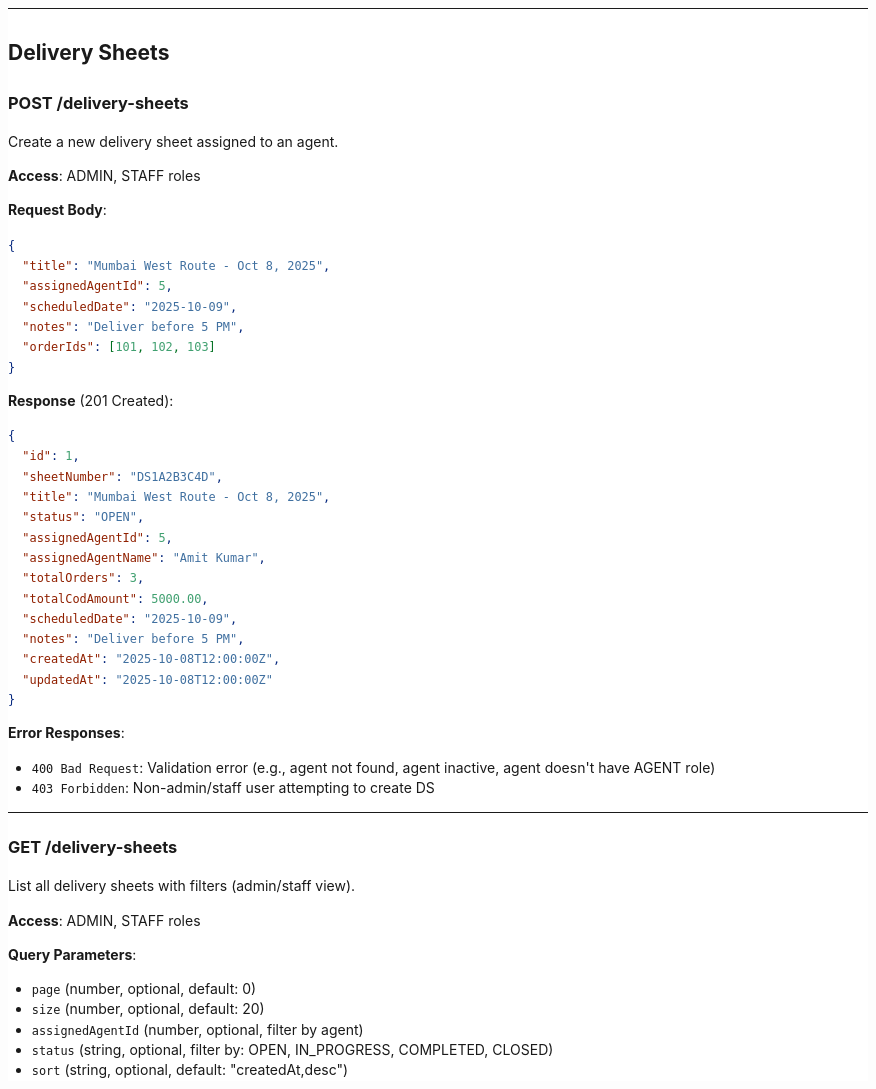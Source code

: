 
---

## Delivery Sheets

### POST /delivery-sheets

Create a new delivery sheet assigned to an agent.

**Access**: ADMIN, STAFF roles

**Request Body**:
```json
{
  "title": "Mumbai West Route - Oct 8, 2025",
  "assignedAgentId": 5,
  "scheduledDate": "2025-10-09",
  "notes": "Deliver before 5 PM",
  "orderIds": [101, 102, 103]
}
```

**Response** (201 Created):
```json
{
  "id": 1,
  "sheetNumber": "DS1A2B3C4D",
  "title": "Mumbai West Route - Oct 8, 2025",
  "status": "OPEN",
  "assignedAgentId": 5,
  "assignedAgentName": "Amit Kumar",
  "totalOrders": 3,
  "totalCodAmount": 5000.00,
  "scheduledDate": "2025-10-09",
  "notes": "Deliver before 5 PM",
  "createdAt": "2025-10-08T12:00:00Z",
  "updatedAt": "2025-10-08T12:00:00Z"
}
```

**Error Responses**:
- `400 Bad Request`: Validation error (e.g., agent not found, agent inactive, agent doesn't have AGENT role)
- `403 Forbidden`: Non-admin/staff user attempting to create DS

---

### GET /delivery-sheets

List all delivery sheets with filters (admin/staff view).

**Access**: ADMIN, STAFF roles

**Query Parameters**:
- `page` (number, optional, default: 0)
- `size` (number, optional, default: 20)
- `assignedAgentId` (number, optional, filter by agent)
- `status` (string, optional, filter by: OPEN, IN_PROGRESS, COMPLETED, CLOSED)
- `sort` (string, optional, default: "createdAt,desc")
